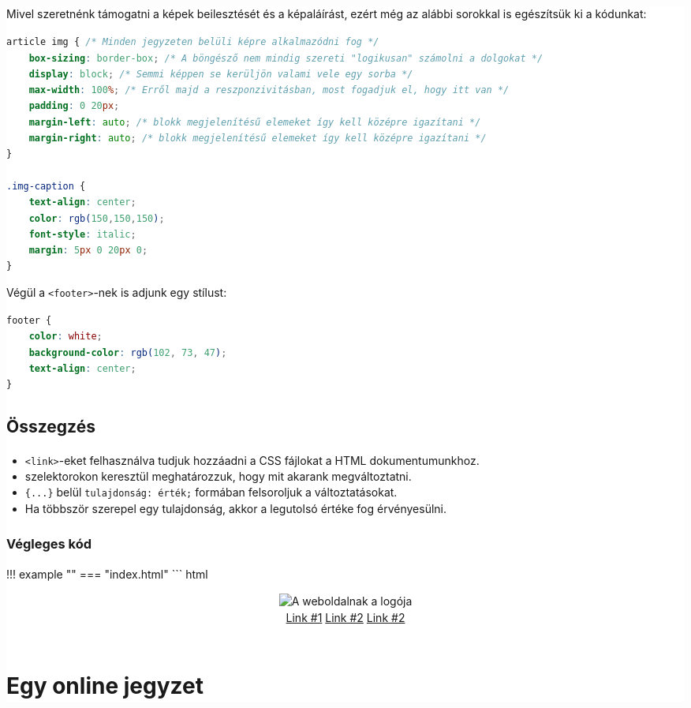 Mivel szeretnénk támogatni a képek beilesztését és a képaláírást, ezért még az alábbi sorokkal is egészítsük ki a kódunkat:

``` css
article img { /* Minden jegyzeten belüli képre alkalmazódni fog */
    box-sizing: border-box; /* A böngésző nem mindig szereti "logikusan" számolni a dolgokat */
    display: block; /* Semmi képpen se kerüljön valami vele egy sorba */
    max-width: 100%; /* Erről majd a reszponzivitásban, most fogadjuk el, hogy itt van */
    padding: 0 20px;
    margin-left: auto; /* blokk megjelenítésű elemeket így kell középre igazítani */
    margin-right: auto; /* blokk megjelenítésű elemeket így kell középre igazítani */
}

.img-caption {
    text-align: center;
    color: rgb(150,150,150);
    font-style: italic;
    margin: 5px 0 20px 0;
}
```

Végül a `<footer>`-nek is adjunk egy stílust:

``` css
footer {
    color: white;
    background-color: rgb(102, 73, 47);
    text-align: center;
}
```

## Összegzés

- `<link>`-eket felhasználva tudjuk hozzáadni a CSS fájlokat a HTML dokumentumunkhoz.
- szelektorokon keresztül meghatározzuk, hogy mit akarank megváltoztatni.
- `{...}` belül `tulajdonság: érték;` formában felsoroljuk a változtatásokat.
- Ha többször szerepel egy tulajdonság, akkor a legutolsó értéke fog érvényesülni.

### Végleges kód

!!! example ""
    === "index.html"
        ``` html
        <!DOCTYPE HTML>
        <html>
            <head>
                <meta charset="UTF-8">
                <link rel="icon" href="logo.svg">
                <link rel="stylesheet" href="layout.css"> 
                <link rel="stylesheet" href="style.css"> 
                <title>Ez a weboldalam címe</title>
            </head>
            <body>
                <header>
                    <div id="logo">
                        <img src="logo.svg" alt="A weboldalnak a logója">
                    </div>
                    <nav>
                        <a href="#">Link #1</a>
                        <a href="#">Link #2</a>
                        <a href="#">Link #2</a>
                    </nav>
                </header>
                <main>
                    <h1 id="title">Egy online jegyzet</h1>